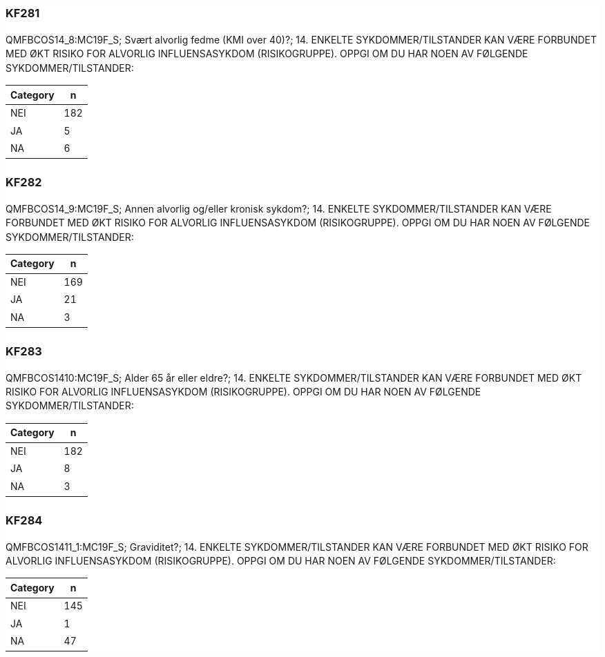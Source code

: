 
### KF281
QMFBCOS14_8:MC19F_S; Svært alvorlig fedme (KMI over 40)?; 14. ENKELTE SYKDOMMER/TILSTANDER KAN VÆRE FORBUNDET MED ØKT RISIKO FOR ALVORLIG INFLUENSASYKDOM (RISIKOGRUPPE). OPPGI OM DU HAR NOEN AV FØLGENDE SYKDOMMER/TILSTANDER:


| Category | n |
| -------- | - |
| NEI | 182 |
| JA | 5 |
| NA | 6 |


### KF282
QMFBCOS14_9:MC19F_S; Annen alvorlig og/eller kronisk sykdom?; 14. ENKELTE SYKDOMMER/TILSTANDER KAN VÆRE FORBUNDET MED ØKT RISIKO FOR ALVORLIG INFLUENSASYKDOM (RISIKOGRUPPE). OPPGI OM DU HAR NOEN AV FØLGENDE SYKDOMMER/TILSTANDER:


| Category | n |
| -------- | - |
| NEI | 169 |
| JA | 21 |
| NA | 3 |


### KF283
QMFBCOS1410:MC19F_S; Alder 65 år eller eldre?; 14. ENKELTE SYKDOMMER/TILSTANDER KAN VÆRE FORBUNDET MED ØKT RISIKO FOR ALVORLIG INFLUENSASYKDOM (RISIKOGRUPPE). OPPGI OM DU HAR NOEN AV FØLGENDE SYKDOMMER/TILSTANDER:


| Category | n |
| -------- | - |
| NEI | 182 |
| JA | 8 |
| NA | 3 |


### KF284
QMFBCOS1411_1:MC19F_S; Graviditet?; 14. ENKELTE SYKDOMMER/TILSTANDER KAN VÆRE FORBUNDET MED ØKT RISIKO FOR ALVORLIG INFLUENSASYKDOM (RISIKOGRUPPE). OPPGI OM DU HAR NOEN AV FØLGENDE SYKDOMMER/TILSTANDER:


| Category | n |
| -------- | - |
| NEI | 145 |
| JA | 1 |
| NA | 47 |
